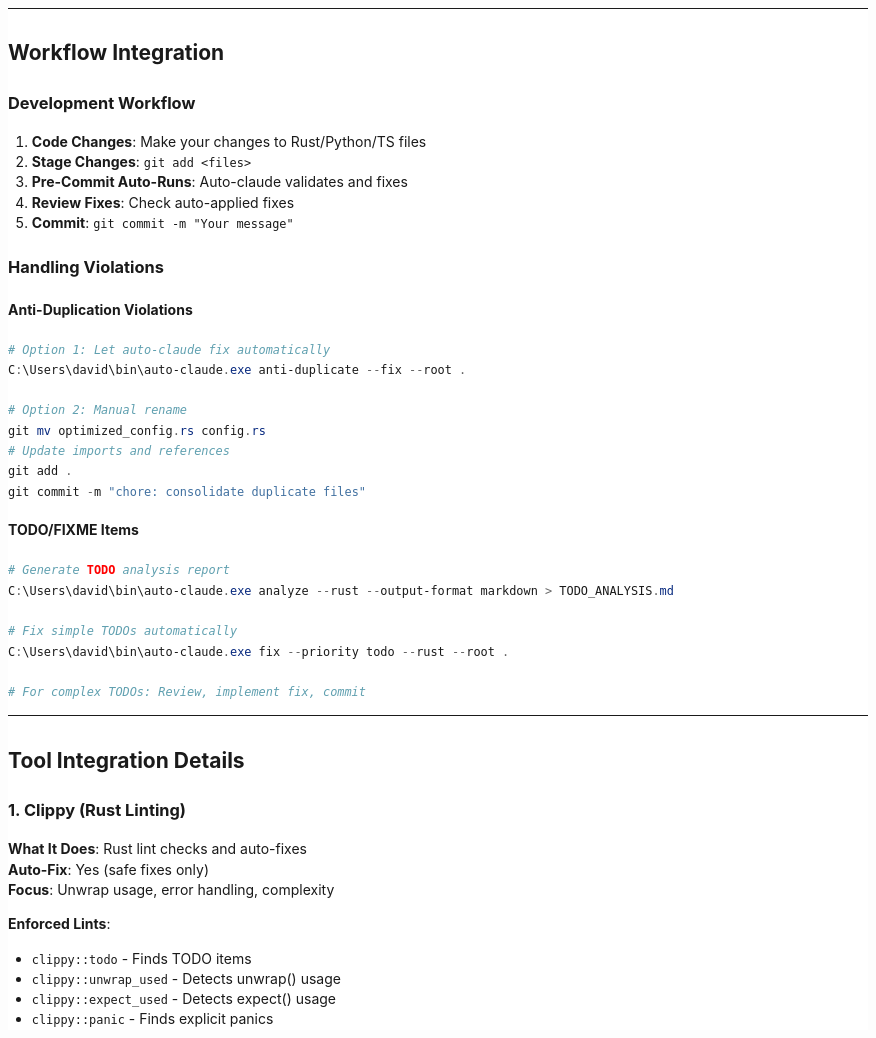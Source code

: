 ______________________________________________________________________

## Workflow Integration

### Development Workflow

1. **Code Changes**: Make your changes to Rust/Python/TS files
1. **Stage Changes**: `git add <files>`
1. **Pre-Commit Auto-Runs**: Auto-claude validates and fixes
1. **Review Fixes**: Check auto-applied fixes
1. **Commit**: `git commit -m "Your message"`

### Handling Violations

#### Anti-Duplication Violations

```powershell
# Option 1: Let auto-claude fix automatically
C:\Users\david\bin\auto-claude.exe anti-duplicate --fix --root .

# Option 2: Manual rename
git mv optimized_config.rs config.rs
# Update imports and references
git add .
git commit -m "chore: consolidate duplicate files"
```

#### TODO/FIXME Items

```powershell
# Generate TODO analysis report
C:\Users\david\bin\auto-claude.exe analyze --rust --output-format markdown > TODO_ANALYSIS.md

# Fix simple TODOs automatically
C:\Users\david\bin\auto-claude.exe fix --priority todo --rust --root .

# For complex TODOs: Review, implement fix, commit
```

______________________________________________________________________

## Tool Integration Details

### 1. Clippy (Rust Linting)

**What It Does**: Rust lint checks and auto-fixes\
**Auto-Fix**: Yes (safe fixes only)\
**Focus**: Unwrap usage, error handling, complexity

**Enforced Lints**:

- `clippy::todo` - Finds TODO items
- `clippy::unwrap_used` - Detects unwrap() usage
- `clippy::expect_used` - Detects expect() usage
- `clippy::panic` - Finds explicit panics
